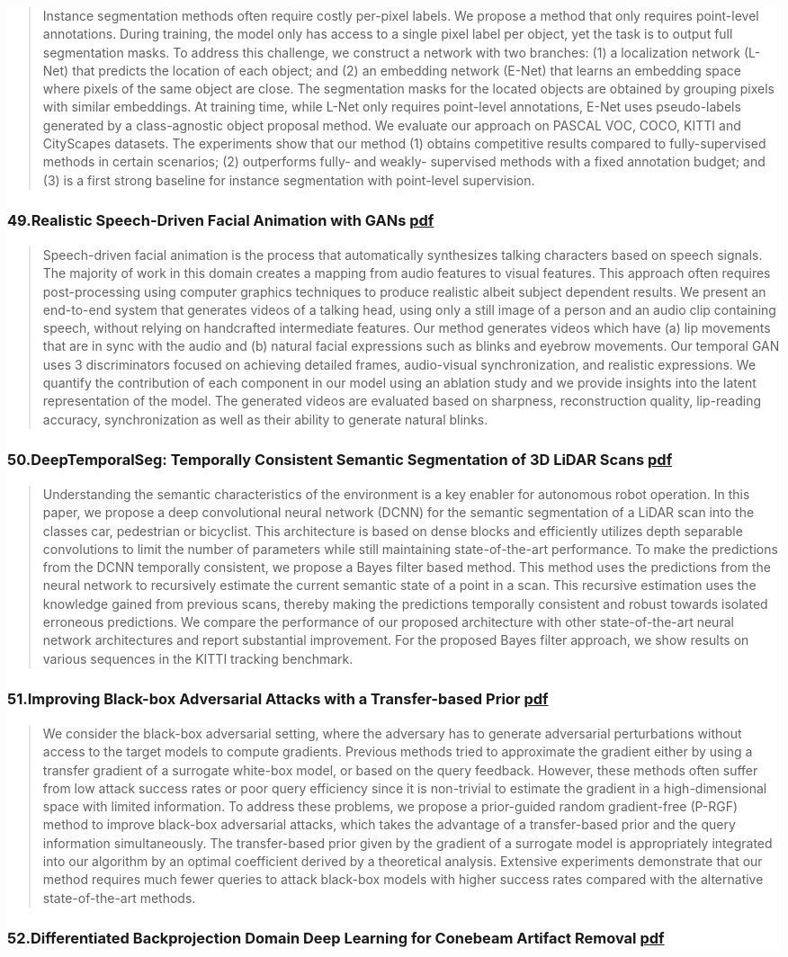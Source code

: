 >  Instance segmentation methods often require costly per-pixel labels. We propose a method that only requires point-level annotations. During training, the model only has access to a single pixel label per object, yet the task is to output full segmentation masks. To address this challenge, we construct a network with two branches: (1) a localization network (L-Net) that predicts the location of each object; and (2) an embedding network (E-Net) that learns an embedding space where pixels of the same object are close. The segmentation masks for the located objects are obtained by grouping pixels with similar embeddings. At training time, while L-Net only requires point-level annotations, E-Net uses pseudo-labels generated by a class-agnostic object proposal method. We evaluate our approach on PASCAL VOC, COCO, KITTI and CityScapes datasets. The experiments show that our method (1) obtains competitive results compared to fully-supervised methods in certain scenarios; (2) outperforms fully- and weakly- supervised methods with a fixed annotation budget; and (3) is a first strong baseline for instance segmentation with point-level supervision. 
### 49.Realistic Speech-Driven Facial Animation with GANs  [ pdf ](https://arxiv.org/pdf/1906.06337.pdf)
>  Speech-driven facial animation is the process that automatically synthesizes talking characters based on speech signals. The majority of work in this domain creates a mapping from audio features to visual features. This approach often requires post-processing using computer graphics techniques to produce realistic albeit subject dependent results. We present an end-to-end system that generates videos of a talking head, using only a still image of a person and an audio clip containing speech, without relying on handcrafted intermediate features. Our method generates videos which have (a) lip movements that are in sync with the audio and (b) natural facial expressions such as blinks and eyebrow movements. Our temporal GAN uses 3 discriminators focused on achieving detailed frames, audio-visual synchronization, and realistic expressions. We quantify the contribution of each component in our model using an ablation study and we provide insights into the latent representation of the model. The generated videos are evaluated based on sharpness, reconstruction quality, lip-reading accuracy, synchronization as well as their ability to generate natural blinks. 
### 50.DeepTemporalSeg: Temporally Consistent Semantic Segmentation of 3D LiDAR Scans  [ pdf ](https://arxiv.org/pdf/1906.06962.pdf)
>  Understanding the semantic characteristics of the environment is a key enabler for autonomous robot operation. In this paper, we propose a deep convolutional neural network (DCNN) for the semantic segmentation of a LiDAR scan into the classes car, pedestrian or bicyclist. This architecture is based on dense blocks and efficiently utilizes depth separable convolutions to limit the number of parameters while still maintaining state-of-the-art performance. To make the predictions from the DCNN temporally consistent, we propose a Bayes filter based method. This method uses the predictions from the neural network to recursively estimate the current semantic state of a point in a scan. This recursive estimation uses the knowledge gained from previous scans, thereby making the predictions temporally consistent and robust towards isolated erroneous predictions. We compare the performance of our proposed architecture with other state-of-the-art neural network architectures and report substantial improvement. For the proposed Bayes filter approach, we show results on various sequences in the KITTI tracking benchmark. 
### 51.Improving Black-box Adversarial Attacks with a Transfer-based Prior  [ pdf ](https://arxiv.org/pdf/1906.06919.pdf)
>  We consider the black-box adversarial setting, where the adversary has to generate adversarial perturbations without access to the target models to compute gradients. Previous methods tried to approximate the gradient either by using a transfer gradient of a surrogate white-box model, or based on the query feedback. However, these methods often suffer from low attack success rates or poor query efficiency since it is non-trivial to estimate the gradient in a high-dimensional space with limited information. To address these problems, we propose a prior-guided random gradient-free (P-RGF) method to improve black-box adversarial attacks, which takes the advantage of a transfer-based prior and the query information simultaneously. The transfer-based prior given by the gradient of a surrogate model is appropriately integrated into our algorithm by an optimal coefficient derived by a theoretical analysis. Extensive experiments demonstrate that our method requires much fewer queries to attack black-box models with higher success rates compared with the alternative state-of-the-art methods. 
### 52.Differentiated Backprojection Domain Deep Learning for Conebeam Artifact Removal  [ pdf ](https://arxiv.org/pdf/1906.06854.pdf)